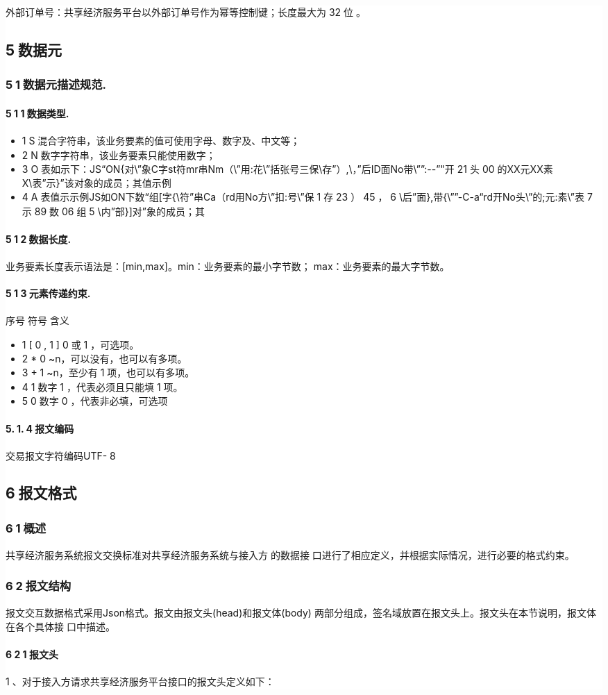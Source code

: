 
外部订单号：共享经济服务平台以外部订单号作为幂等控制键；长度最大为
32 位 。

## 5 数据元

### 5 1 数据元描述规范.

#### 5 1 1 数据类型.


- 1 S 混合字符串，该业务要素的值可使用字母、数字及、中文等；
- 2 N 数字字符串，该业务要素只能使用数字；
- 3 O 表如示下：JS“ON{对\”象C字st符mr串Nm（\”用:花\”括张号三保\存”）,\，”后ID面No带\””:-\-”"开 21 头 00 的XX元XX素X\表”示}”该对象的成员；其值示例
- 4 A 表值示示例JS如ON下数“组[字{\符”串Ca（rd用No方\”扣:号\”保 1 存 23 ） 45 ， 6 \后”面},带{\””-C-a“rd开No头\”的;元\:素\”表 7 示 89 数 06 组 5 \内”部}]对”象的成员；其

#### 5 1 2 数据长度.

业务要素长度表示语法是：[min,max]。min：业务要素的最小字节数；
max：业务要素的最大字节数。

#### 5 1 3 元素传递约束.
序号 符号 含义

- 1 [ 0 , 1 ] 0 或 1 ，可选项。
- 2 * 0 ~n，可以没有，也可以有多项。
- 3 + 1 ~n，至少有 1 项，也可以有多项。
- 4 1 数字 1 ，代表必须且只能填 1 项。
- 5 0 数字 0 ，代表非必填，可选项

#### 5. 1. 4 报文编码

交易报文字符编码UTF- 8

## 6 报文格式

### 6 1 概述


共享经济服务系统报文交换标准对共享经济服务系统与接入方 的数据接
口进行了相应定义，并根据实际情况，进行必要的格式约束。

### 6 2 报文结构

报文交互数据格式采用Json格式。报文由报文头(head)和报文体(body)
两部分组成，签名域放置在报文头上。报文头在本节说明，报文体在各个具体接
口中描述。

#### 6 2 1 报文头

1 、对于接入方请求共享经济服务平台接口的报文头定义如下：
